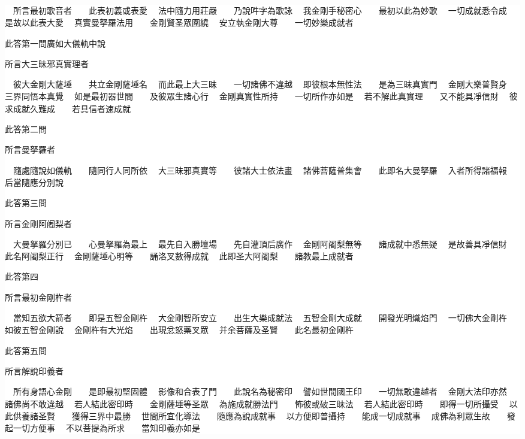 　所言最初歌音者　　此表初義或表愛
　法中隨力用莊嚴　　乃說吽字為歌詠
　我金剛手秘密心　　最初以此為妙歌
　一切成就悉令成　　是故以此表大愛
　真實曼拏羅法用　　金剛賢圣眾圍繞
　安立執金剛大尊　　一切妙樂成就者　

此答第一問廣如大儀軌中說

所言大三昧邪真實理者

　彼大金剛大薩埵　　共立金剛薩埵名
　而此最上大三昧　　一切諸佛不違越
　即彼根本無性法　　是為三昧真實門
　金剛大樂普賢身　　三界同悟本真覺
　如是最初器世間　　及彼眾生諸心行
　金剛真實性所持　　一切所作亦如是
　若不解此真實理　　又不能具凈信財
　彼求成就久難成　　若具信者速成就　

此答第二問

所言曼拏羅者

　隨處隨說如儀軌　　隨同行人同所依
　大三昧邪真實等　　彼諸大士依法畫
　諸佛菩薩普集會　　此即名大曼拏羅
　入者所得諸福報　　后當隨應分別說　

此答第三問

所言金剛阿阇梨者

　大曼拏羅分別已　　心曼拏羅為最上
　最先自入勝壇場　　先自灌頂后廣作
　金剛阿阇梨無等　　諸成就中悉無疑
　是故善具凈信財　　此名阿阇梨正行
　金剛薩埵心明等　　誦洛叉數得成就
　此即圣大阿阇梨　　諸教最上成就者　

此答第四

所言最初金剛杵者

　當知五欲大箭者　　即是五智金剛杵
　大金剛智所安立　　出生大樂成就法
　五智金剛大成就　　開發光明熾焰門
　一切佛大金剛杵　　如彼五智金剛說
　金剛杵有大光焰　　出現忿怒藥叉眾
　并余菩薩及圣賢　　此名最初金剛杵　

此答第五問

所言解說印義者

　所有身語心金剛　　是即最初堅固體
　影像和合表了門　　此說名為秘密印
　譬如世間國王印　　一切無敢違越者
　金剛大法印亦然　　諸佛尚不敢違越
　若人結此密印時　　金剛薩埵等圣眾
　為施成就勝法門　　怖彼或破三昧法
　若人結此密印時　　即得一切所攝受
　以此供養諸圣賢　　獲得三界中最勝
　世間所宜化導法　　隨應為說成就事
　以方便即普攝持　　能成一切成就事
　成佛為利眾生故　　發起一切方便事
　不以菩提為所求　　當知印義亦如是　
